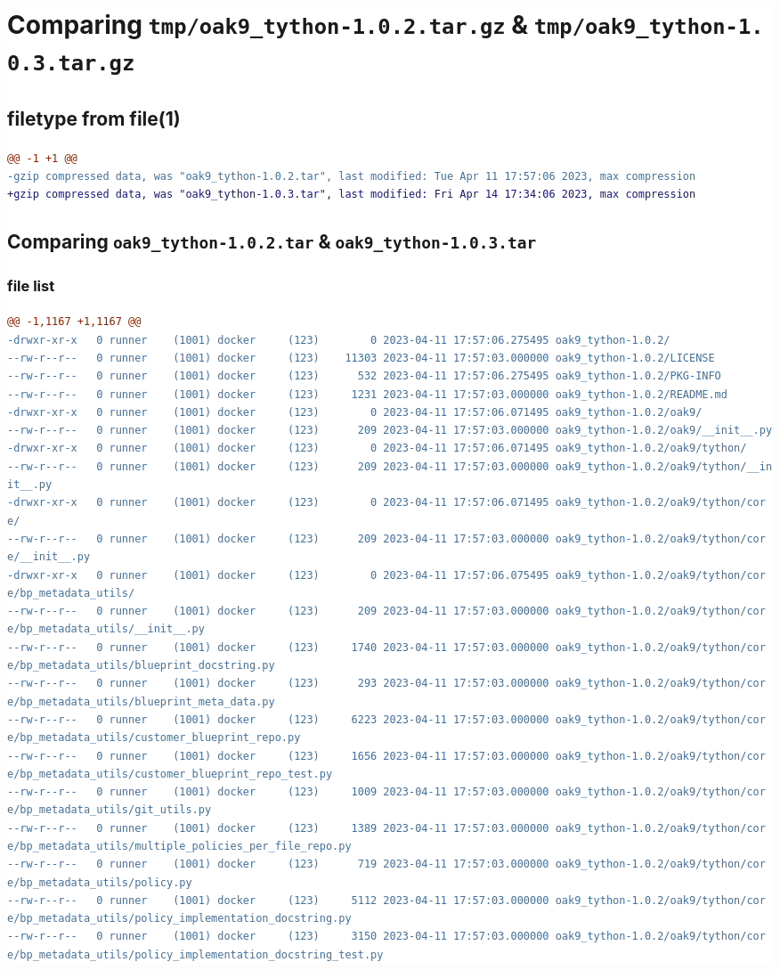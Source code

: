 # Comparing `tmp/oak9_tython-1.0.2.tar.gz` & `tmp/oak9_tython-1.0.3.tar.gz`

## filetype from file(1)

```diff
@@ -1 +1 @@
-gzip compressed data, was "oak9_tython-1.0.2.tar", last modified: Tue Apr 11 17:57:06 2023, max compression
+gzip compressed data, was "oak9_tython-1.0.3.tar", last modified: Fri Apr 14 17:34:06 2023, max compression
```

## Comparing `oak9_tython-1.0.2.tar` & `oak9_tython-1.0.3.tar`

### file list

```diff
@@ -1,1167 +1,1167 @@
-drwxr-xr-x   0 runner    (1001) docker     (123)        0 2023-04-11 17:57:06.275495 oak9_tython-1.0.2/
--rw-r--r--   0 runner    (1001) docker     (123)    11303 2023-04-11 17:57:03.000000 oak9_tython-1.0.2/LICENSE
--rw-r--r--   0 runner    (1001) docker     (123)      532 2023-04-11 17:57:06.275495 oak9_tython-1.0.2/PKG-INFO
--rw-r--r--   0 runner    (1001) docker     (123)     1231 2023-04-11 17:57:03.000000 oak9_tython-1.0.2/README.md
-drwxr-xr-x   0 runner    (1001) docker     (123)        0 2023-04-11 17:57:06.071495 oak9_tython-1.0.2/oak9/
--rw-r--r--   0 runner    (1001) docker     (123)      209 2023-04-11 17:57:03.000000 oak9_tython-1.0.2/oak9/__init__.py
-drwxr-xr-x   0 runner    (1001) docker     (123)        0 2023-04-11 17:57:06.071495 oak9_tython-1.0.2/oak9/tython/
--rw-r--r--   0 runner    (1001) docker     (123)      209 2023-04-11 17:57:03.000000 oak9_tython-1.0.2/oak9/tython/__init__.py
-drwxr-xr-x   0 runner    (1001) docker     (123)        0 2023-04-11 17:57:06.071495 oak9_tython-1.0.2/oak9/tython/core/
--rw-r--r--   0 runner    (1001) docker     (123)      209 2023-04-11 17:57:03.000000 oak9_tython-1.0.2/oak9/tython/core/__init__.py
-drwxr-xr-x   0 runner    (1001) docker     (123)        0 2023-04-11 17:57:06.075495 oak9_tython-1.0.2/oak9/tython/core/bp_metadata_utils/
--rw-r--r--   0 runner    (1001) docker     (123)      209 2023-04-11 17:57:03.000000 oak9_tython-1.0.2/oak9/tython/core/bp_metadata_utils/__init__.py
--rw-r--r--   0 runner    (1001) docker     (123)     1740 2023-04-11 17:57:03.000000 oak9_tython-1.0.2/oak9/tython/core/bp_metadata_utils/blueprint_docstring.py
--rw-r--r--   0 runner    (1001) docker     (123)      293 2023-04-11 17:57:03.000000 oak9_tython-1.0.2/oak9/tython/core/bp_metadata_utils/blueprint_meta_data.py
--rw-r--r--   0 runner    (1001) docker     (123)     6223 2023-04-11 17:57:03.000000 oak9_tython-1.0.2/oak9/tython/core/bp_metadata_utils/customer_blueprint_repo.py
--rw-r--r--   0 runner    (1001) docker     (123)     1656 2023-04-11 17:57:03.000000 oak9_tython-1.0.2/oak9/tython/core/bp_metadata_utils/customer_blueprint_repo_test.py
--rw-r--r--   0 runner    (1001) docker     (123)     1009 2023-04-11 17:57:03.000000 oak9_tython-1.0.2/oak9/tython/core/bp_metadata_utils/git_utils.py
--rw-r--r--   0 runner    (1001) docker     (123)     1389 2023-04-11 17:57:03.000000 oak9_tython-1.0.2/oak9/tython/core/bp_metadata_utils/multiple_policies_per_file_repo.py
--rw-r--r--   0 runner    (1001) docker     (123)      719 2023-04-11 17:57:03.000000 oak9_tython-1.0.2/oak9/tython/core/bp_metadata_utils/policy.py
--rw-r--r--   0 runner    (1001) docker     (123)     5112 2023-04-11 17:57:03.000000 oak9_tython-1.0.2/oak9/tython/core/bp_metadata_utils/policy_implementation_docstring.py
--rw-r--r--   0 runner    (1001) docker     (123)     3150 2023-04-11 17:57:03.000000 oak9_tython-1.0.2/oak9/tython/core/bp_metadata_utils/policy_implementation_docstring_test.py
```